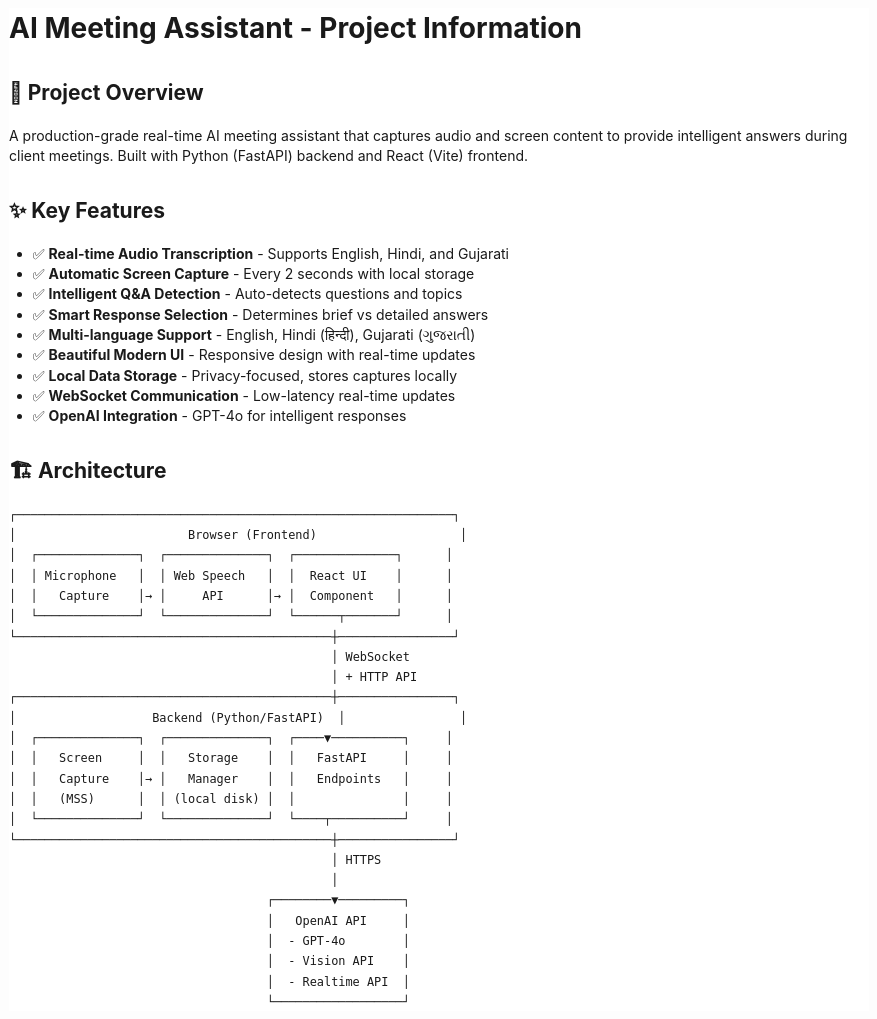 # AI Meeting Assistant - Project Information

## 🎯 Project Overview

A production-grade real-time AI meeting assistant that captures audio and screen content to provide intelligent answers during client meetings. Built with Python (FastAPI) backend and React (Vite) frontend.

## ✨ Key Features

- ✅ **Real-time Audio Transcription** - Supports English, Hindi, and Gujarati
- ✅ **Automatic Screen Capture** - Every 2 seconds with local storage
- ✅ **Intelligent Q&A Detection** - Auto-detects questions and topics
- ✅ **Smart Response Selection** - Determines brief vs detailed answers
- ✅ **Multi-language Support** - English, Hindi (हिन्दी), Gujarati (ગુજરાતી)
- ✅ **Beautiful Modern UI** - Responsive design with real-time updates
- ✅ **Local Data Storage** - Privacy-focused, stores captures locally
- ✅ **WebSocket Communication** - Low-latency real-time updates
- ✅ **OpenAI Integration** - GPT-4o for intelligent responses

## 🏗️ Architecture

```
┌─────────────────────────────────────────────────────────────┐
│                        Browser (Frontend)                    │
│  ┌──────────────┐  ┌──────────────┐  ┌──────────────┐      │
│  │ Microphone   │  │ Web Speech   │  │  React UI    │      │
│  │   Capture    │→ │     API      │→ │  Component   │      │
│  └──────────────┘  └──────────────┘  └──────┬───────┘      │
└────────────────────────────────────────────┼────────────────┘
                                             │ WebSocket
                                             │ + HTTP API
┌────────────────────────────────────────────┼────────────────┐
│                   Backend (Python/FastAPI)  │                │
│  ┌──────────────┐  ┌──────────────┐  ┌────▼──────────┐     │
│  │   Screen     │  │   Storage    │  │   FastAPI     │     │
│  │   Capture    │→ │   Manager    │  │   Endpoints   │     │
│  │   (MSS)      │  │ (local disk) │  │               │     │
│  └──────────────┘  └──────────────┘  └────┬──────────┘     │
└────────────────────────────────────────────┼────────────────┘
                                             │ HTTPS
                                             │
                                    ┌────────▼─────────┐
                                    │   OpenAI API     │
                                    │  - GPT-4o        │
                                    │  - Vision API    │
                                    │  - Realtime API  │
                                    └──────────────────┘
```
